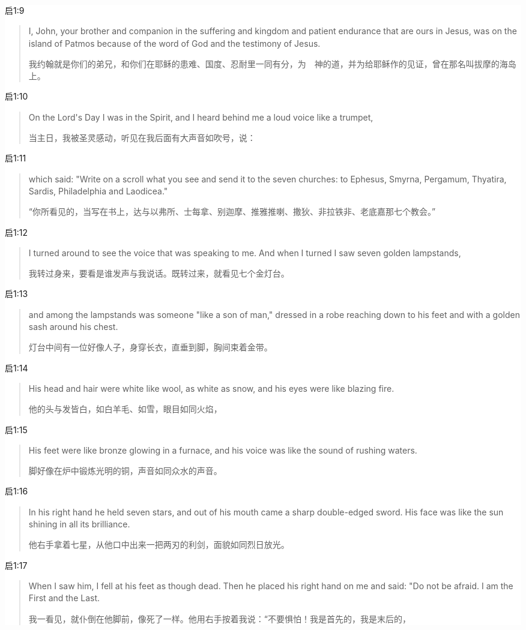 
启1:9
> I, John, your brother and companion in the suffering and kingdom and patient endurance that are ours in Jesus, was on the island of Patmos because of the word of God and the testimony of Jesus.
>
> 我约翰就是你们的弟兄，和你们在耶稣的患难、国度、忍耐里一同有分，为　神的道，并为给耶稣作的见证，曾在那名叫拔摩的海岛上。


启1:10
> On the Lord's Day I was in the Spirit, and I heard behind me a loud voice like a trumpet,
>
> 当主日，我被圣灵感动，听见在我后面有大声音如吹号，说：


启1:11
> which said: "Write on a scroll what you see and send it to the seven churches: to Ephesus, Smyrna, Pergamum, Thyatira, Sardis, Philadelphia and Laodicea."
>
> “你所看见的，当写在书上，达与以弗所、士每拿、别迦摩、推雅推喇、撒狄、非拉铁非、老底嘉那七个教会。”


启1:12
> I turned around to see the voice that was speaking to me. And when I turned I saw seven golden lampstands,
>
> 我转过身来，要看是谁发声与我说话。既转过来，就看见七个金灯台。


启1:13
> and among the lampstands was someone "like a son of man," dressed in a robe reaching down to his feet and with a golden sash around his chest.
>
> 灯台中间有一位好像人子，身穿长衣，直垂到脚，胸间束着金带。


启1:14
> His head and hair were white like wool, as white as snow, and his eyes were like blazing fire.
>
> 他的头与发皆白，如白羊毛、如雪，眼目如同火焰，


启1:15
> His feet were like bronze glowing in a furnace, and his voice was like the sound of rushing waters.
>
> 脚好像在炉中锻炼光明的铜，声音如同众水的声音。


启1:16
> In his right hand he held seven stars, and out of his mouth came a sharp double-edged sword. His face was like the sun shining in all its brilliance.
>
> 他右手拿着七星，从他口中出来一把两刃的利剑，面貌如同烈日放光。


启1:17
> When I saw him, I fell at his feet as though dead. Then he placed his right hand on me and said: "Do not be afraid. I am the First and the Last.
>
> 我一看见，就仆倒在他脚前，像死了一样。他用右手按着我说：“不要惧怕！我是首先的，我是末后的，
